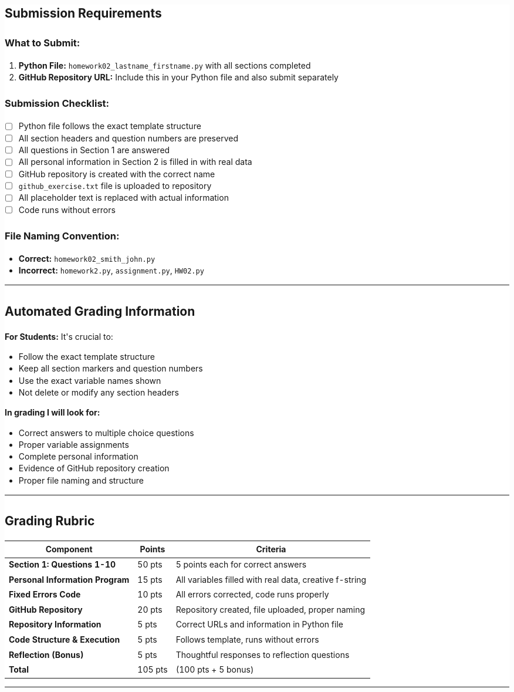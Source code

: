 
## Submission Requirements

### What to Submit:
1. **Python File:** `homework02_lastname_firstname.py` with all sections completed
2. **GitHub Repository URL:** Include this in your Python file and also submit separately

### Submission Checklist:
- [ ] Python file follows the exact template structure
- [ ] All section headers and question numbers are preserved
- [ ] All questions in Section 1 are answered
- [ ] All personal information in Section 2 is filled in with real data
- [ ] GitHub repository is created with the correct name
- [ ] `github_exercise.txt` file is uploaded to repository
- [ ] All placeholder text is replaced with actual information
- [ ] Code runs without errors

### File Naming Convention:
- **Correct:** `homework02_smith_john.py`
- **Incorrect:** `homework2.py`, `assignment.py`, `HW02.py`

---

## Automated Grading Information

**For Students:** It's crucial to:
- Follow the exact template structure
- Keep all section markers and question numbers
- Use the exact variable names shown
- Not delete or modify any section headers

**In grading I will look for:**
- Correct answers to multiple choice questions
- Proper variable assignments
- Complete personal information
- Evidence of GitHub repository creation
- Proper file naming and structure

---

## Grading Rubric

| Component | Points | Criteria |
|-----------|--------|----------|
| **Section 1: Questions 1-10** | 50 pts | 5 points each for correct answers |
| **Personal Information Program** | 15 pts | All variables filled with real data, creative f-string |
| **Fixed Errors Code** | 10 pts | All errors corrected, code runs properly |
| **GitHub Repository** | 20 pts | Repository created, file uploaded, proper naming |
| **Repository Information** | 5 pts | Correct URLs and information in Python file |
| **Code Structure & Execution** | 5 pts | Follows template, runs without errors |
| **Reflection (Bonus)** | 5 pts | Thoughtful responses to reflection questions |
| **Total** | 105 pts | (100 pts + 5 bonus) |

---